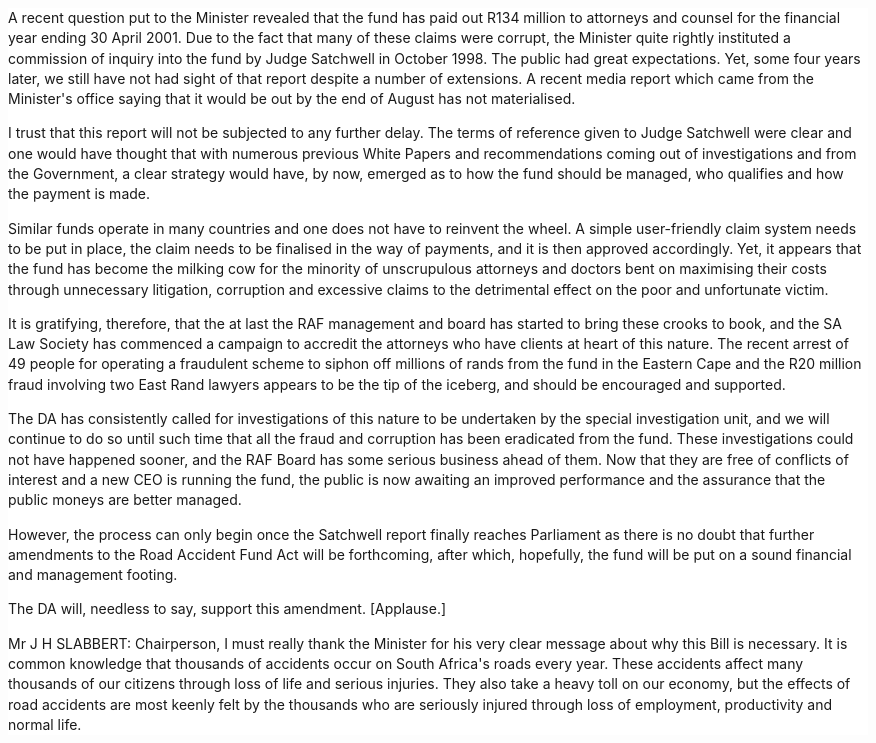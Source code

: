 A recent question put to the Minister revealed that the fund  has  paid  out
R134 million to attorneys and counsel  for  the  financial  year  ending  30
April 2001. Due to the fact that many of  these  claims  were  corrupt,  the
Minister quite rightly instituted a commission of inquiry into the  fund  by
Judge Satchwell in October 1998. The public  had  great  expectations.  Yet,
some four years later, we still have not had sight of that report despite  a
number of extensions. A recent media report which came from  the  Minister's
office  saying  that  it  would  be  out  by  the  end  of  August  has  not
materialised.

I trust that this report will not be subjected to  any  further  delay.  The
terms of reference given to Judge Satchwell were clear and  one  would  have
thought that with numerous previous White Papers and recommendations  coming
out of investigations and from the Government, a clear strategy would  have,
by now, emerged as to how the fund should be managed, who qualifies and  how
the payment is made.

Similar funds operate in many countries and one does not  have  to  reinvent
the wheel. A simple user-friendly claim system needs to  be  put  in  place,
the claim needs to be finalised in the way  of  payments,  and  it  is  then
approved accordingly. Yet, it appears that the fund has become  the  milking
cow  for  the  minority  of  unscrupulous  attorneys  and  doctors  bent  on
maximising  their  costs  through  unnecessary  litigation,  corruption  and
excessive claims to the detrimental  effect  on  the  poor  and  unfortunate
victim.

It is gratifying, therefore, that the at last the RAF management  and  board
has started to bring these crooks to  book,  and  the  SA  Law  Society  has
commenced a campaign to accredit the attorneys who have clients at heart  of
this nature. The recent arrest of  49  people  for  operating  a  fraudulent
scheme to siphon off millions of rands from the fund  in  the  Eastern  Cape
and the R20 million fraud involving two East Rand lawyers appears to be  the
tip of the iceberg, and should be encouraged and supported.

The DA has consistently called for  investigations  of  this  nature  to  be
undertaken by the special investigation unit, and we will continue to do  so
until such time that all the fraud and corruption has been  eradicated  from
the fund. These investigations could not have happened sooner, and  the  RAF
Board has some serious business ahead of them. Now that  they  are  free  of
conflicts of interest and a new CEO is running the fund, the public  is  now
awaiting an improved performance and the assurance that  the  public  moneys
are better managed.

However, the process can  only  begin  once  the  Satchwell  report  finally
reaches Parliament as there is no doubt that further amendments to the  Road
Accident Fund Act will be forthcoming,  after  which,  hopefully,  the  fund
will be put on a sound financial and management footing.

The DA will, needless to say, support this amendment. [Applause.]

Mr J H SLABBERT: Chairperson, I must really thank the Minister for his  very
clear message about why this Bill is necessary. It is common knowledge  that
thousands of accidents occur on  South  Africa's  roads  every  year.  These
accidents affect many thousands of our citizens through  loss  of  life  and
serious injuries. They also take a  heavy  toll  on  our  economy,  but  the
effects of road accidents are most keenly felt  by  the  thousands  who  are
seriously injured through loss of employment, productivity and normal life.
